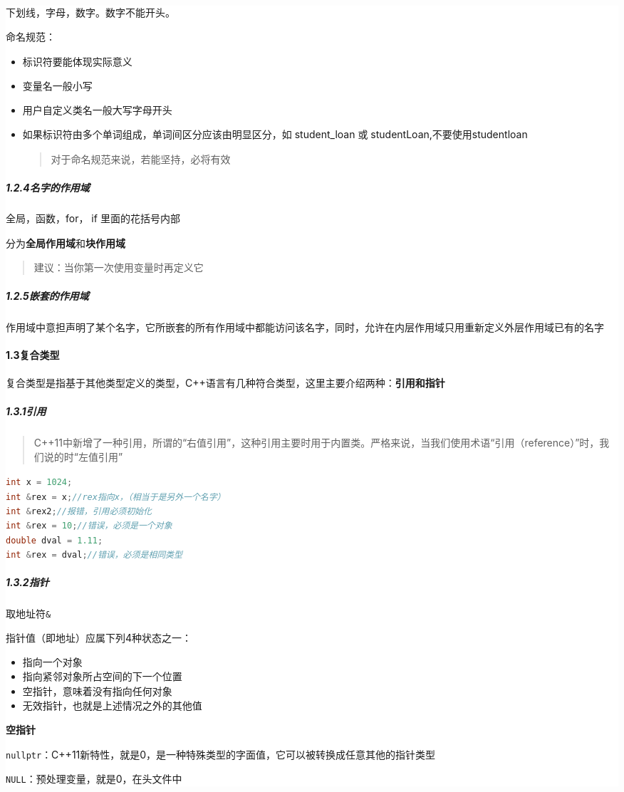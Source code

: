 下划线，字母，数字。数字不能开头。

命名规范：

- 标识符要能体现实际意义

- 变量名一般小写

- 用户自定义类名一般大写字母开头

- 如果标识符由多个单词组成，单词间区分应该由明显区分，如 student_loan 或 studentLoan,不要使用studentloan

  > 对于命名规范来说，若能坚持，必将有效

##### 	1.2.4名字的作用域

全局，函数，for， if 里面的花括号内部

分为**全局作用域**和**块作用域**

> 建议：当你第一次使用变量时再定义它

##### 	1.2.5嵌套的作用域

作用域中意担声明了某个名字，它所嵌套的所有作用域中都能访问该名字，同时，允许在内层作用域只用重新定义外层作用域已有的名字



#### 1.3复合类型

复合类型是指基于其他类型定义的类型，C++语言有几种符合类型，这里主要介绍两种：**引用和指针**

##### 	1.3.1引用

> C++11中新增了一种引用，所谓的“右值引用”，这种引用主要时用于内置类。严格来说，当我们使用术语“引用（reference）”时，我们说的时“左值引用”

```c++
int x = 1024;
int &rex = x;//rex指向x，（相当于是另外一个名字）
int &rex2;//报错，引用必须初始化
int &rex = 10;//错误，必须是一个对象
double dval = 1.11;
int &rex = dval;//错误，必须是相同类型
```

##### 	1.3.2指针

取地址符`&`

指针值（即地址）应属下列4种状态之一：

- 指向一个对象
- 指向紧邻对象所占空间的下一个位置
- 空指针，意味着没有指向任何对象
- 无效指针，也就是上述情况之外的其他值

**空指针**

`nullptr`：C++11新特性，就是0，是一种特殊类型的字面值，它可以被转换成任意其他的指针类型

`NULL`：预处理变量，就是0，在头文件<cstdlib>中
